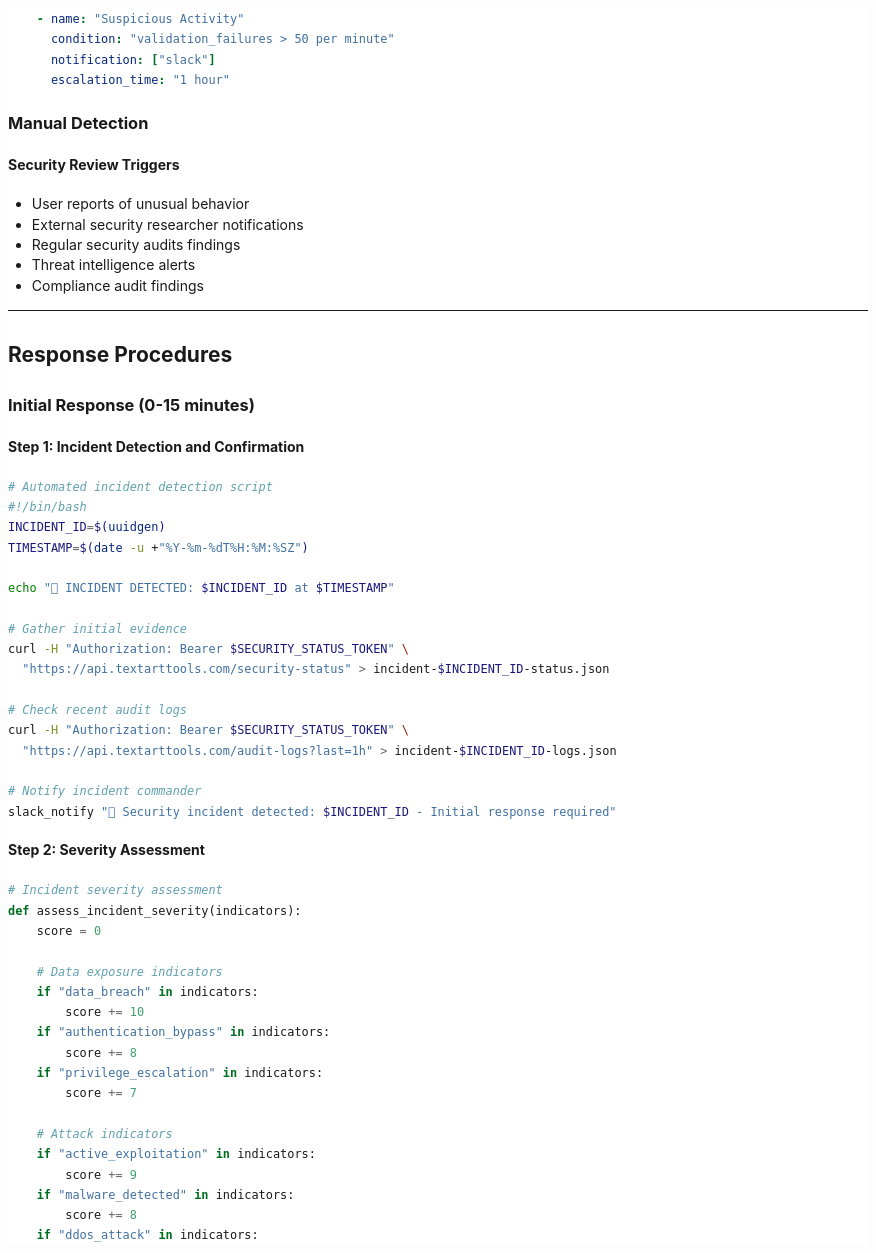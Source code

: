 ```yaml
    - name: "Suspicious Activity"
      condition: "validation_failures > 50 per minute"
      notification: ["slack"]
      escalation_time: "1 hour"
```

### Manual Detection

#### Security Review Triggers

- User reports of unusual behavior
- External security researcher notifications
- Regular security audits findings
- Threat intelligence alerts
- Compliance audit findings

---

## Response Procedures

### Initial Response (0-15 minutes)

#### Step 1: Incident Detection and Confirmation
```bash
# Automated incident detection script
#!/bin/bash
INCIDENT_ID=$(uuidgen)
TIMESTAMP=$(date -u +"%Y-%m-%dT%H:%M:%SZ")

echo "🚨 INCIDENT DETECTED: $INCIDENT_ID at $TIMESTAMP"

# Gather initial evidence
curl -H "Authorization: Bearer $SECURITY_STATUS_TOKEN" \
  "https://api.textarttools.com/security-status" > incident-$INCIDENT_ID-status.json

# Check recent audit logs
curl -H "Authorization: Bearer $SECURITY_STATUS_TOKEN" \
  "https://api.textarttools.com/audit-logs?last=1h" > incident-$INCIDENT_ID-logs.json

# Notify incident commander
slack_notify "🚨 Security incident detected: $INCIDENT_ID - Initial response required"
```

#### Step 2: Severity Assessment
```python
# Incident severity assessment
def assess_incident_severity(indicators):
    score = 0

    # Data exposure indicators
    if "data_breach" in indicators:
        score += 10
    if "authentication_bypass" in indicators:
        score += 8
    if "privilege_escalation" in indicators:
        score += 7

    # Attack indicators
    if "active_exploitation" in indicators:
        score += 9
    if "malware_detected" in indicators:
        score += 8
    if "ddos_attack" in indicators:
```